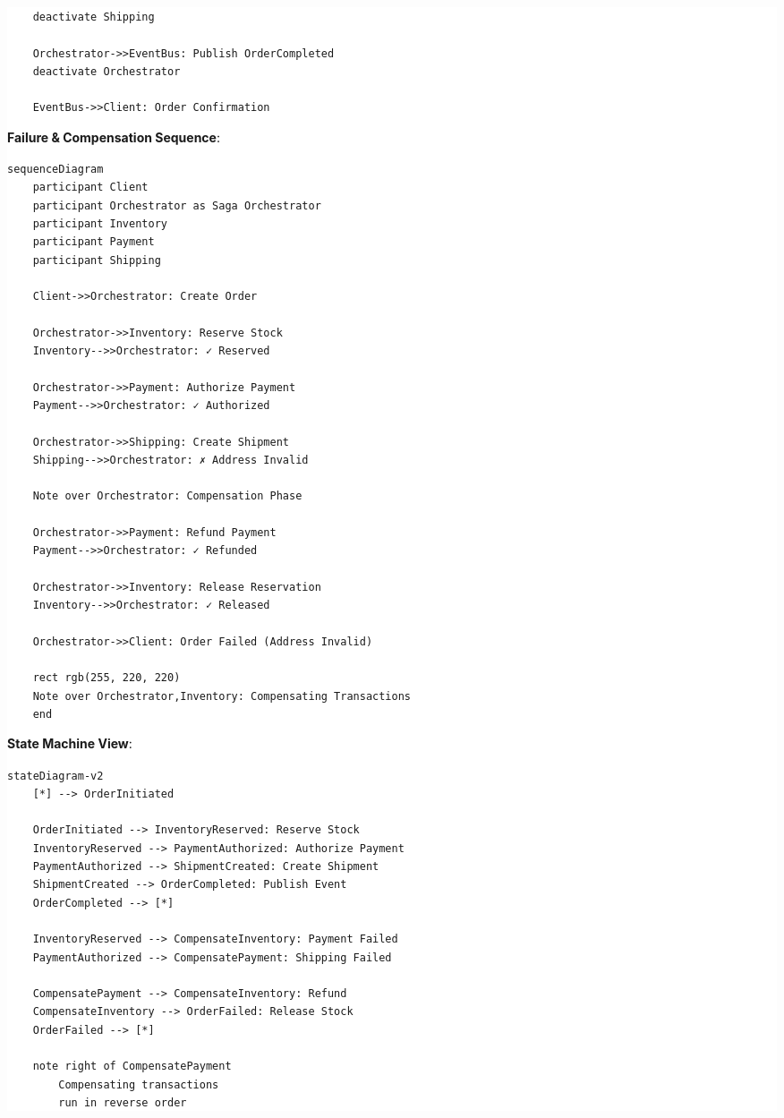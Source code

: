 ```mermaid
    deactivate Shipping

    Orchestrator->>EventBus: Publish OrderCompleted
    deactivate Orchestrator

    EventBus->>Client: Order Confirmation
```

**Failure & Compensation Sequence**:
```mermaid
sequenceDiagram
    participant Client
    participant Orchestrator as Saga Orchestrator
    participant Inventory
    participant Payment
    participant Shipping

    Client->>Orchestrator: Create Order

    Orchestrator->>Inventory: Reserve Stock
    Inventory-->>Orchestrator: ✓ Reserved

    Orchestrator->>Payment: Authorize Payment
    Payment-->>Orchestrator: ✓ Authorized

    Orchestrator->>Shipping: Create Shipment
    Shipping-->>Orchestrator: ✗ Address Invalid

    Note over Orchestrator: Compensation Phase

    Orchestrator->>Payment: Refund Payment
    Payment-->>Orchestrator: ✓ Refunded

    Orchestrator->>Inventory: Release Reservation
    Inventory-->>Orchestrator: ✓ Released

    Orchestrator->>Client: Order Failed (Address Invalid)

    rect rgb(255, 220, 220)
    Note over Orchestrator,Inventory: Compensating Transactions
    end
```

**State Machine View**:
```mermaid
stateDiagram-v2
    [*] --> OrderInitiated

    OrderInitiated --> InventoryReserved: Reserve Stock
    InventoryReserved --> PaymentAuthorized: Authorize Payment
    PaymentAuthorized --> ShipmentCreated: Create Shipment
    ShipmentCreated --> OrderCompleted: Publish Event
    OrderCompleted --> [*]

    InventoryReserved --> CompensateInventory: Payment Failed
    PaymentAuthorized --> CompensatePayment: Shipping Failed

    CompensatePayment --> CompensateInventory: Refund
    CompensateInventory --> OrderFailed: Release Stock
    OrderFailed --> [*]

    note right of CompensatePayment
        Compensating transactions
        run in reverse order
```